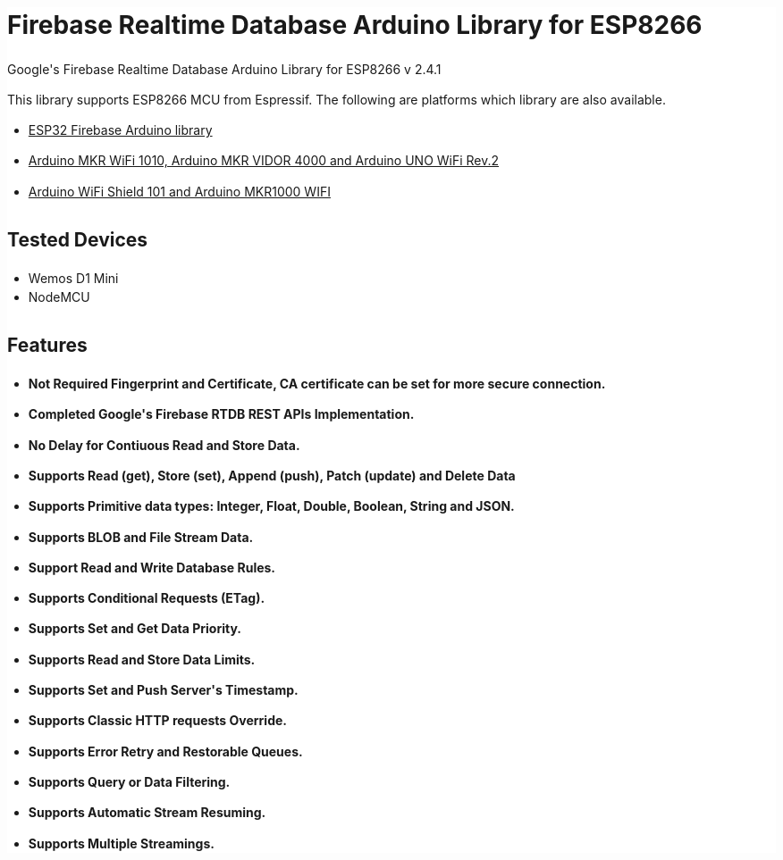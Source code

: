 # Firebase Realtime Database Arduino Library for ESP8266


Google's Firebase Realtime Database Arduino Library for ESP8266 v 2.4.1


This library supports ESP8266 MCU from Espressif. The following are platforms which library are also available.

* [ESP32 Firebase Arduino library]( https://github.com/mobizt/Firebase-ESP32)

* [Arduino MKR WiFi 1010, Arduino MKR VIDOR 4000 and Arduino UNO WiFi Rev.2](https://github.com/mobizt/Firebase-Arduino-WiFiNINA)

* [Arduino WiFi Shield 101 and Arduino MKR1000 WIFI](https://github.com/mobizt/Firebase-Arduino-WiFi101)




## Tested Devices

 * Wemos D1 Mini
 * NodeMCU


## Features


* **Not Required Fingerprint and Certificate, CA certificate can be set for more secure connection.**

* **Completed Google's Firebase RTDB REST APIs Implementation.**

* **No Delay for Contiuous Read and Store Data.**

* **Supports Read (get), Store (set), Append (push), Patch (update) and Delete Data**

* **Supports Primitive data types: Integer, Float, Double, Boolean, String and JSON.**

* **Supports BLOB and File Stream Data.**

* **Support Read and Write Database Rules.**

* **Supports Conditional Requests (ETag).**

* **Supports Set and Get Data Priority.**

* **Supports Read and Store Data Limits.**

* **Supports Set and Push Server's Timestamp.**

* **Supports Classic HTTP requests Override.**

* **Supports Error Retry and Restorable Queues.** 

* **Supports Query or Data Filtering.**

* **Supports Automatic Stream Resuming.** 

* **Supports Multiple Streamings.**
